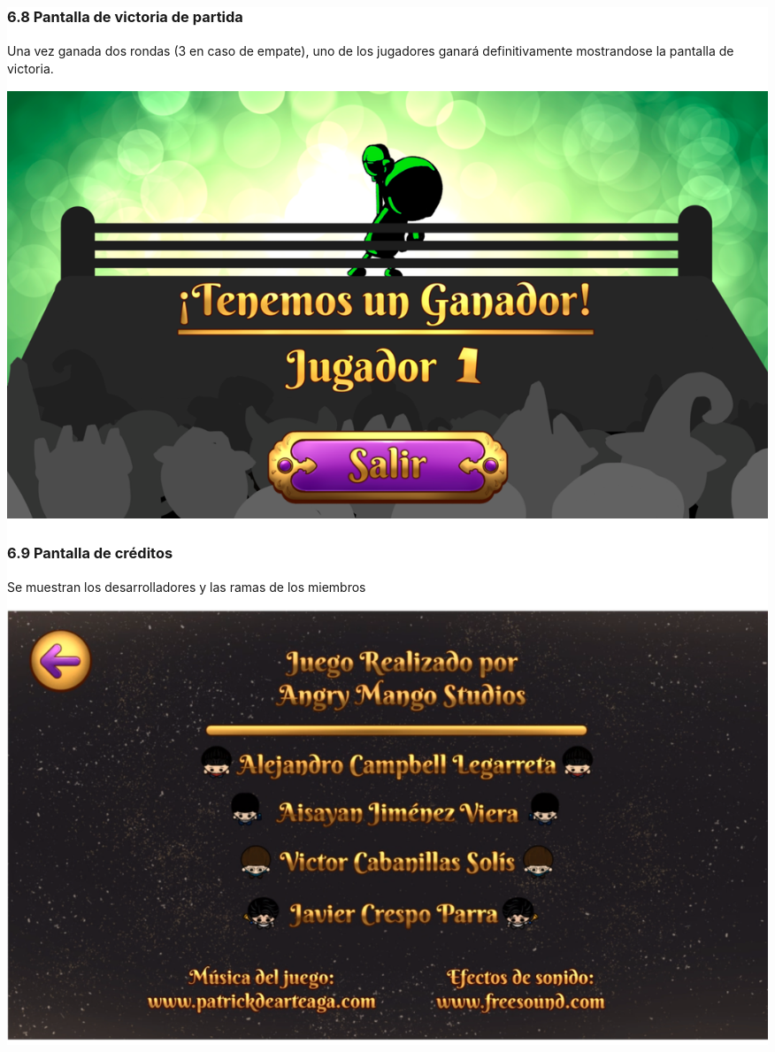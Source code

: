 ### 6.8 Pantalla de victoria de partida

Una vez ganada dos rondas (3 en caso de empate), uno de los jugadores ganará definitivamente mostrandose la pantalla de victoria.

![](https://github.com/Alexvbfpn/JER_Clash_Of_Wands_22-23/blob/main/images/5.pantalla%20victoria%20total.png)

### 6.9 Pantalla de créditos

Se muestran los desarrolladores y las ramas de los miembros

![](https://github.com/Alexvbfpn/JER_Clash_Of_Wands_22-23/blob/main/images/6.%20creditos.png)
